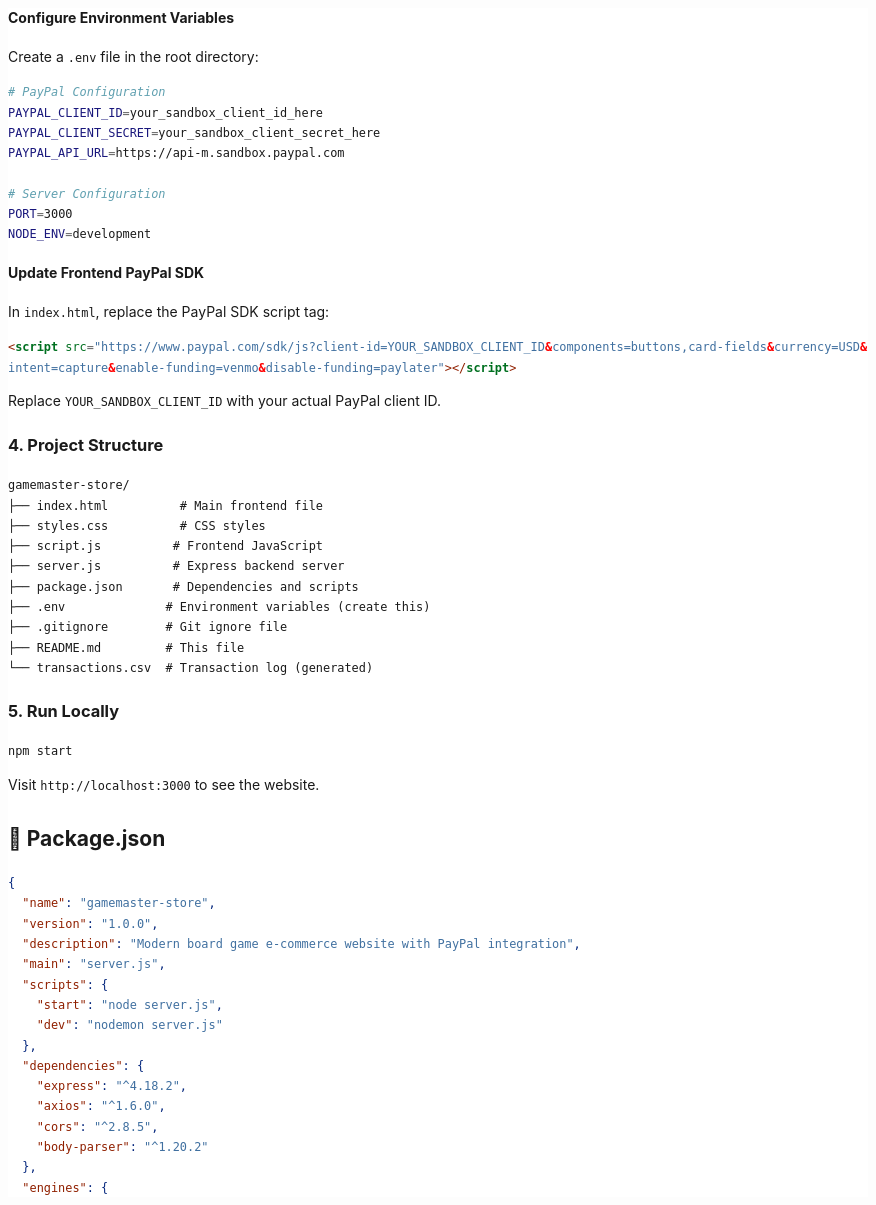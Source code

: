 #### Configure Environment Variables

Create a `.env` file in the root directory:

```bash
# PayPal Configuration
PAYPAL_CLIENT_ID=your_sandbox_client_id_here
PAYPAL_CLIENT_SECRET=your_sandbox_client_secret_here
PAYPAL_API_URL=https://api-m.sandbox.paypal.com

# Server Configuration
PORT=3000
NODE_ENV=development
```

#### Update Frontend PayPal SDK

In `index.html`, replace the PayPal SDK script tag:

```html
<script src="https://www.paypal.com/sdk/js?client-id=YOUR_SANDBOX_CLIENT_ID&components=buttons,card-fields&currency=USD&intent=capture&enable-funding=venmo&disable-funding=paylater"></script>
```

Replace `YOUR_SANDBOX_CLIENT_ID` with your actual PayPal client ID.

### 4. Project Structure

```
gamemaster-store/
├── index.html          # Main frontend file
├── styles.css          # CSS styles
├── script.js          # Frontend JavaScript
├── server.js          # Express backend server
├── package.json       # Dependencies and scripts
├── .env              # Environment variables (create this)
├── .gitignore        # Git ignore file
├── README.md         # This file
└── transactions.csv  # Transaction log (generated)
```

### 5. Run Locally

```bash
npm start
```

Visit `http://localhost:3000` to see the website.

## 📄 Package.json

```json
{
  "name": "gamemaster-store",
  "version": "1.0.0",
  "description": "Modern board game e-commerce website with PayPal integration",
  "main": "server.js",
  "scripts": {
    "start": "node server.js",
    "dev": "nodemon server.js"
  },
  "dependencies": {
    "express": "^4.18.2",
    "axios": "^1.6.0",
    "cors": "^2.8.5",
    "body-parser": "^1.20.2"
  },
  "engines": {
```